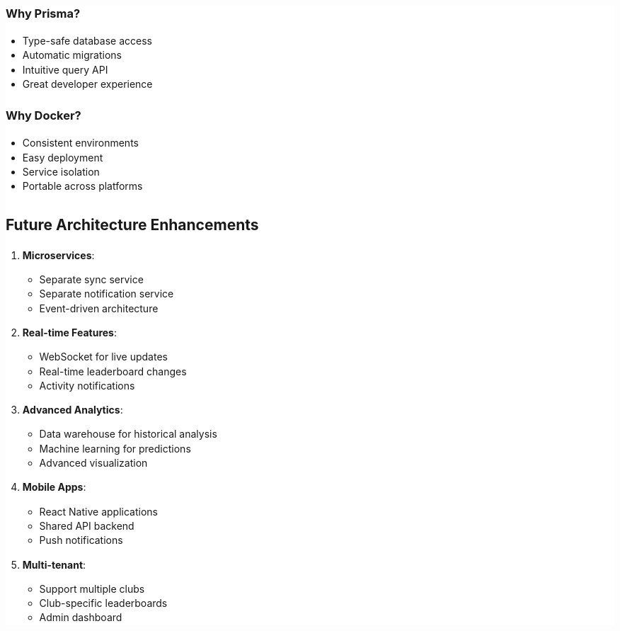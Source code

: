 ### Why Prisma?
- Type-safe database access
- Automatic migrations
- Intuitive query API
- Great developer experience

### Why Docker?
- Consistent environments
- Easy deployment
- Service isolation
- Portable across platforms

## Future Architecture Enhancements

1. **Microservices**:
   - Separate sync service
   - Separate notification service
   - Event-driven architecture

2. **Real-time Features**:
   - WebSocket for live updates
   - Real-time leaderboard changes
   - Activity notifications

3. **Advanced Analytics**:
   - Data warehouse for historical analysis
   - Machine learning for predictions
   - Advanced visualization

4. **Mobile Apps**:
   - React Native applications
   - Shared API backend
   - Push notifications

5. **Multi-tenant**:
   - Support multiple clubs
   - Club-specific leaderboards
   - Admin dashboard
